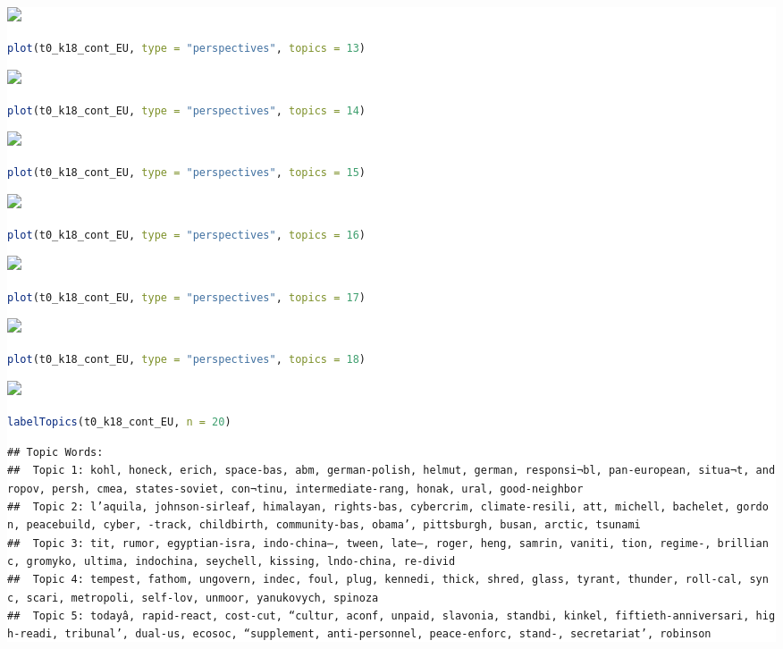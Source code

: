 ![](unga_2017_analysis_files/figure-markdown_github/t0_k18_cont_EU-12.png)

``` r
plot(t0_k18_cont_EU, type = "perspectives", topics = 13)
```

![](unga_2017_analysis_files/figure-markdown_github/t0_k18_cont_EU-13.png)

``` r
plot(t0_k18_cont_EU, type = "perspectives", topics = 14)
```

![](unga_2017_analysis_files/figure-markdown_github/t0_k18_cont_EU-14.png)

``` r
plot(t0_k18_cont_EU, type = "perspectives", topics = 15)
```

![](unga_2017_analysis_files/figure-markdown_github/t0_k18_cont_EU-15.png)

``` r
plot(t0_k18_cont_EU, type = "perspectives", topics = 16)
```

![](unga_2017_analysis_files/figure-markdown_github/t0_k18_cont_EU-16.png)

``` r
plot(t0_k18_cont_EU, type = "perspectives", topics = 17)
```

![](unga_2017_analysis_files/figure-markdown_github/t0_k18_cont_EU-17.png)

``` r
plot(t0_k18_cont_EU, type = "perspectives", topics = 18)
```

![](unga_2017_analysis_files/figure-markdown_github/t0_k18_cont_EU-18.png)

``` r
labelTopics(t0_k18_cont_EU, n = 20)
```

    ## Topic Words:
    ##  Topic 1: kohl, honeck, erich, space-bas, abm, german-polish, helmut, german, responsi¬bl, pan-european, situa¬t, andropov, persh, cmea, states-soviet, con¬tinu, intermediate-rang, honak, ural, good-neighbor 
    ##  Topic 2: l’aquila, johnson-sirleaf, himalayan, rights-bas, cybercrim, climate-resili, att, michell, bachelet, gordon, peacebuild, cyber, -track, childbirth, community-bas, obama’, pittsburgh, busan, arctic, tsunami 
    ##  Topic 3: tit, rumor, egyptian-isra, indo-china—, tween, late—, roger, heng, samrin, vaniti, tion, regime-, brillianc, gromyko, ultima, indochina, seychell, kissing, lndo-china, re-divid 
    ##  Topic 4: tempest, fathom, ungovern, indec, foul, plug, kennedi, thick, shred, glass, tyrant, thunder, roll-cal, sync, scari, metropoli, self-lov, unmoor, yanukovych, spinoza 
    ##  Topic 5: todayâ, rapid-react, cost-cut, “cultur, aconf, unpaid, slavonia, standbi, kinkel, fiftieth-anniversari, high-readi, tribunal’, dual-us, ecosoc, “supplement, anti-personnel, peace-enforc, stand-, secretariat’, robinson 